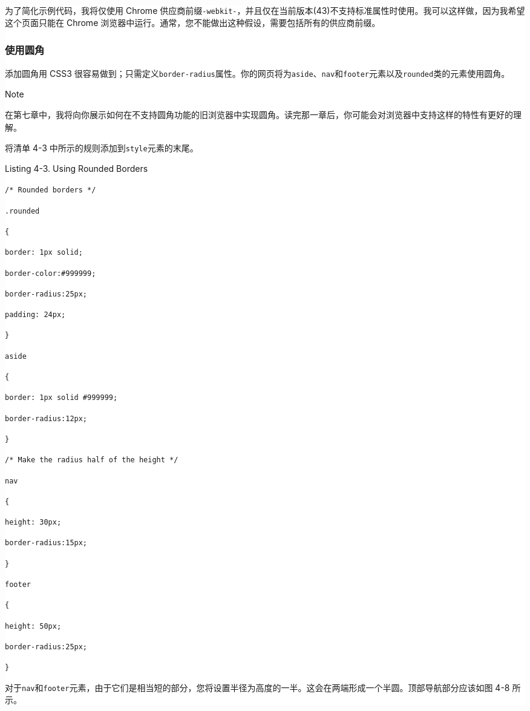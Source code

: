为了简化示例代码，我将仅使用 Chrome 供应商前缀`-webkit-`，并且仅在当前版本(43)不支持标准属性时使用。我可以这样做，因为我希望这个页面只能在 Chrome 浏览器中运行。通常，您不能做出这种假设，需要包括所有的供应商前缀。

### 使用圆角

添加圆角用 CSS3 很容易做到；只需定义`border-radius`属性。你的网页将为`aside`、`nav`和`footer`元素以及`rounded`类的元素使用圆角。

Note

在第七章中，我将向你展示如何在不支持圆角功能的旧浏览器中实现圆角。读完那一章后，你可能会对浏览器中支持这样的特性有更好的理解。

将清单 4-3 中所示的规则添加到`style`元素的末尾。

Listing 4-3\. Using Rounded Borders

`/* Rounded borders */`

`.rounded`

`{`

`border: 1px solid;`

`border-color:#999999;`

`border-radius:25px;`

`padding: 24px;`

`}`

`aside`

`{`

`border: 1px solid #999999;`

`border-radius:12px;`

`}`

`/* Make the radius half of the height */`

`nav`

`{`

`height: 30px;`

`border-radius:15px;`

`}`

`footer`

`{`

`height: 50px;`

`border-radius:25px;`

`}`

对于`nav`和`footer`元素，由于它们是相当短的部分，您将设置半径为高度的一半。这会在两端形成一个半圆。顶部导航部分应该如图 4-8 所示。
